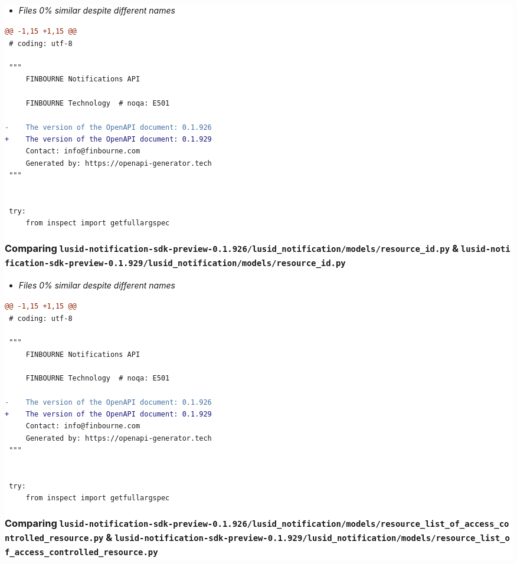  * *Files 0% similar despite different names*

```diff
@@ -1,15 +1,15 @@
 # coding: utf-8
 
 """
     FINBOURNE Notifications API
 
     FINBOURNE Technology  # noqa: E501
 
-    The version of the OpenAPI document: 0.1.926
+    The version of the OpenAPI document: 0.1.929
     Contact: info@finbourne.com
     Generated by: https://openapi-generator.tech
 """
 
 
 try:
     from inspect import getfullargspec
```

### Comparing `lusid-notification-sdk-preview-0.1.926/lusid_notification/models/resource_id.py` & `lusid-notification-sdk-preview-0.1.929/lusid_notification/models/resource_id.py`

 * *Files 0% similar despite different names*

```diff
@@ -1,15 +1,15 @@
 # coding: utf-8
 
 """
     FINBOURNE Notifications API
 
     FINBOURNE Technology  # noqa: E501
 
-    The version of the OpenAPI document: 0.1.926
+    The version of the OpenAPI document: 0.1.929
     Contact: info@finbourne.com
     Generated by: https://openapi-generator.tech
 """
 
 
 try:
     from inspect import getfullargspec
```

### Comparing `lusid-notification-sdk-preview-0.1.926/lusid_notification/models/resource_list_of_access_controlled_resource.py` & `lusid-notification-sdk-preview-0.1.929/lusid_notification/models/resource_list_of_access_controlled_resource.py`
